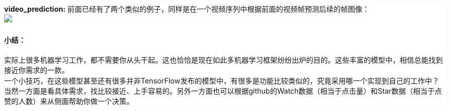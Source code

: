 **video_prediction:** 前面已经有了两个类似的例子，同样是在一个视频序列中根据前面的视频帧预测后续的帧图像：  
<img style='max-width:256px;max-height:256px' src='https://camo.githubusercontent.com/e20728d90a3531a6a5324e4864b00529288bd7b7/68747470733a2f2f73746f726167652e676f6f676c65617069732e636f6d2f707573685f67656e732f6e6f76656c67656e67696673392f315f33382e676966'>  

#### 小结：
实际上很多机器学习工作，都不需要你从头干起。这也恰恰是现在如此多机器学习框架纷纷出炉的目的。这些丰富的模型中，相信总能找到接近你需求的一款。  
一个小技巧，在这些模型甚至还有很多并非TensorFlow发布的模型中，有很多是功能比较类似的，究竟采用哪一个实现到自己的工作中？当然一方面是看具体需求，找比较接近、上手容易的。另外一方面也可以根据github的Watch数据（相当于点击量）和Star数据（相当于点赞的人数）来从侧面帮助你做一个决策。  



